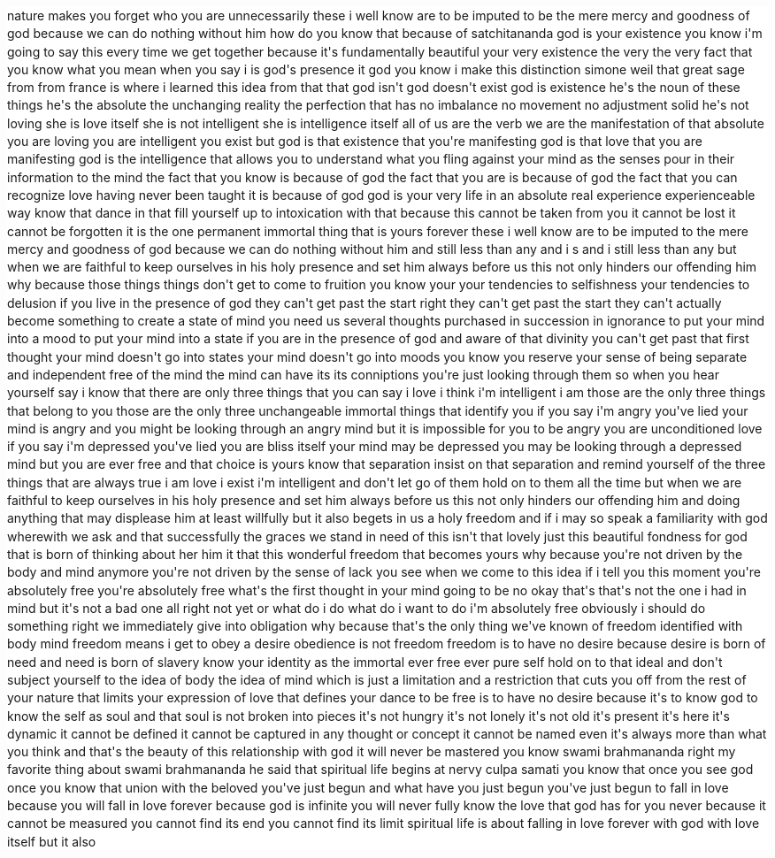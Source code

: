 nature makes you forget who you are unnecessarily these i well know are to be imputed to be the mere mercy and goodness of god because we can do nothing without him how do you know that because of satchitananda god is your existence you know i'm going to say this every time we get together because it's fundamentally beautiful your very existence the very the very fact that you know what you mean when you say i is god's presence it god you know i make this distinction simone weil that great sage from from france is where i learned this idea from that that god isn't god doesn't exist god is existence he's the noun of these things he's the absolute the unchanging reality the perfection that has no imbalance no movement no adjustment solid he's not loving she is love itself she is not intelligent she is intelligence itself all of us are the verb we are the manifestation of that absolute you are loving you are intelligent you exist but god is that existence that you're manifesting god is that love that you are manifesting god is the intelligence that allows you to understand what you fling against your mind as the senses pour in their information to the mind the fact that you know is because of god the fact that you are is because of god the fact that you can recognize love having never been taught it is because of god god is your very life in an absolute real experience experienceable way know that dance in that fill yourself up to intoxication with that because this cannot be taken from you it cannot be lost it cannot be forgotten it is the one permanent immortal thing that is yours forever these i well know are to be imputed to the mere mercy and goodness of god because we can do nothing without him and still less than any and i s and i still less than any but when we are faithful to keep ourselves in his holy presence and set him always before us this not only hinders our offending him why because those things things don't get to come to fruition you know your your tendencies to selfishness your tendencies to delusion if you live in the presence of god they can't get past the start right they can't get past the start they can't actually become something to create a state of mind you need us several thoughts purchased in succession in ignorance to put your mind into a mood to put your mind into a state if you are in the presence of god and aware of that divinity you can't get past that first thought your mind doesn't go into states your mind doesn't go into moods you know you reserve your sense of being separate and independent free of the mind the mind can have its its conniptions you're just looking through them so when you hear yourself say i know that there are only three things that you can say i love i think i'm intelligent i am those are the only three things that belong to you those are the only three unchangeable immortal things that identify you if you say i'm angry you've lied your mind is angry and you might be looking through an angry mind but it is impossible for you to be angry you are unconditioned love if you say i'm depressed you've lied you are bliss itself your mind may be depressed you may be looking through a depressed mind but you are ever free and that choice is yours know that separation insist on that separation and remind yourself of the three things that are always true i am love i exist i'm intelligent and don't let go of them hold on to them all the time but when we are faithful to keep ourselves in his holy presence and set him always before us this not only hinders our offending him and doing anything that may displease him at least willfully but it also begets in us a holy freedom and if i may so speak a familiarity with god wherewith we ask and that successfully the graces we stand in need of this isn't that lovely just this beautiful fondness for god that is born of thinking about her him it that this wonderful freedom that becomes yours why because you're not driven by the body and mind anymore you're not driven by the sense of lack you see when we come to this idea if i tell you this moment you're absolutely free you're absolutely free what's the first thought in your mind going to be no okay that's that's not the one i had in mind but it's not a bad one all right not yet or what do i do what do i want to do i'm absolutely free obviously i should do something right we immediately give into obligation why because that's the only thing we've known of freedom identified with body mind freedom means i get to obey a desire obedience is not freedom freedom is to have no desire because desire is born of need and need is born of slavery know your identity as the immortal ever free ever pure self hold on to that ideal and don't subject yourself to the idea of body the idea of mind which is just a limitation and a restriction that cuts you off from the rest of your nature that limits your expression of love that defines your dance to be free is to have no desire because it's to know god to know the self as soul and that soul is not broken into pieces it's not hungry it's not lonely it's not old it's present it's here it's dynamic it cannot be defined it cannot be captured in any thought or concept it cannot be named even it's always more than what you think and that's the beauty of this relationship with god it will never be mastered you know swami brahmananda right my favorite thing about swami brahmananda he said that spiritual life begins at nervy culpa samati you know that once you see god once you know that union with the beloved you've just begun and what have you just begun you've just begun to fall in love because you will fall in love forever because god is infinite you will never fully know the love that god has for you never because it cannot be measured you cannot find its end you cannot find its limit spiritual life is about falling in love forever with god with love itself but it also